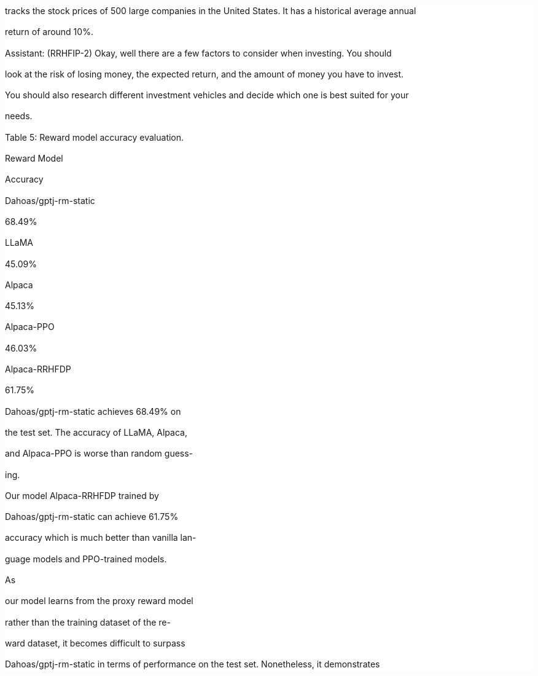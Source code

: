 tracks the stock prices of 500 large companies in the United States. It has a historical average annual

return of around 10%.

Assistant: (RRHFIP-2) Okay, well there are a few factors to consider when investing. You should

look at the risk of losing money, the expected return, and the amount of money you have to invest.

You should also research different investment vehicles and decide which one is best suited for your

needs.

Table 5: Reward model accuracy evaluation.

Reward Model

Accuracy

Dahoas/gptj-rm-static

68.49%

LLaMA

45.09%

Alpaca

45.13%

Alpaca-PPO

46.03%

Alpaca-RRHFDP

61.75%

Dahoas/gptj-rm-static achieves 68.49% on

the test set. The accuracy of LLaMA, Alpaca,

and Alpaca-PPO is worse than random guess-

ing.

Our model Alpaca-RRHFDP trained by

Dahoas/gptj-rm-static can achieve 61.75%

accuracy which is much better than vanilla lan-

guage models and PPO-trained models.

As

our model learns from the proxy reward model

rather than the training dataset of the re-

ward dataset, it becomes difficult to surpass

Dahoas/gptj-rm-static in terms of performance on the test set. Nonetheless, it demonstrates
